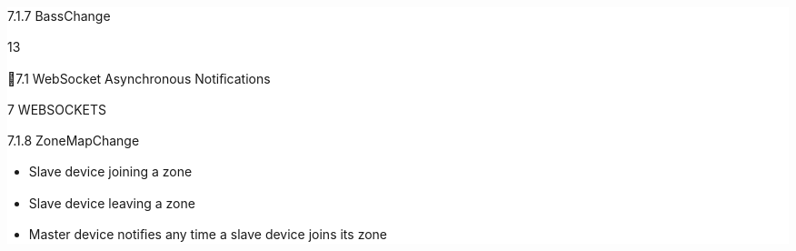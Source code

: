 7.1.7 BassChange

13

7.1 WebSocket Asynchronous Notiﬁcations

7 WEBSOCKETS

<updates deviceID="$MACADDR">

<bassUpdated/>

</updates>

7.1.8 ZoneMapChange

<updates deviceID="$MACADDR">

<zoneUpdated/>

</updates>

* Slave device joining a zone

<updates deviceID="slave $MACADDR">

<zoneUpdated/>

</updates>
<updates deviceID="slave $MACADDR">

<volumeUpdated/>

</updates>
<updates deviceID="slave $MACADDR">

<volumeUpdated/>

</updates>
<updates deviceID="slave $MACADDR">

<nowPlayingUpdated/>

</updates>

* Slave device leaving a zone

<updates deviceID="slave $MACADDR">

<zoneUpdated/>

</updates>
<updates deviceID="slave $MACADDR">

<nowPlayingUpdated/>

</updates>

* Master device notiﬁes any time a slave device joins its zone

<updates deviceID="slave $MACADDR">

<zoneUpdated/>

</updates>
<updates deviceID="slave $MACADDR">
